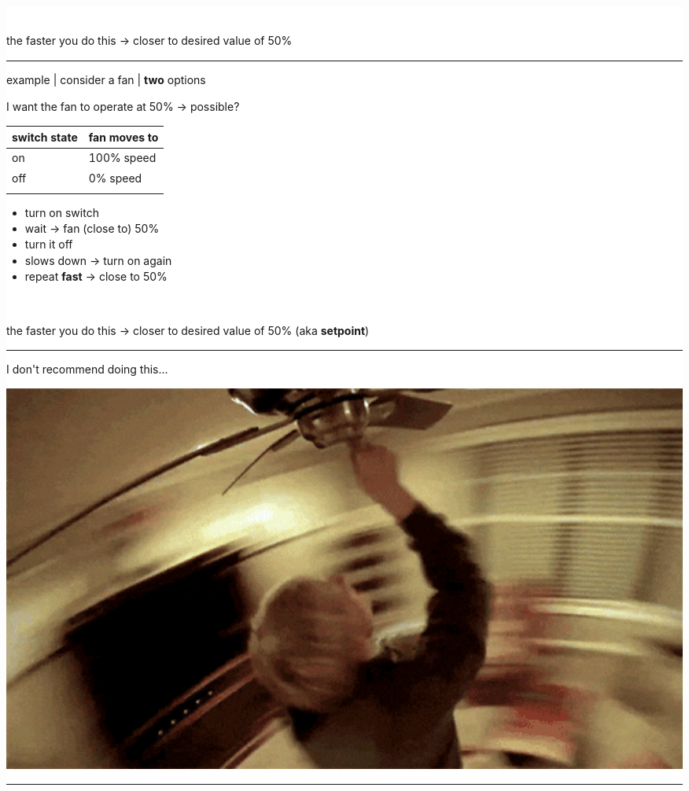 <br>

the faster you do this &rarr; closer to desired value of <scb>50%</scb> 

---

example | consider a fan | **two** options

I want the fan to operate at <scb>50%</scb> &rarr; possible?

<div class="multicolumn">
<div>

|switch state| fan **moves** to|
|------------|-----------------|
| <scb>on</scb> | <scb>100%</scb> speed|
| <scb>off</scb> | <scb>0%</scb> speed|
||

</div>

<div>

- turn <scb>on</scb> switch
- wait &rarr; fan  (close to) <scb>50%</scb>
- turn it <scb>off</scb>
- slows down &rarr; turn <scb>on</scb> again
- repeat **fast** &rarr; close to <scb>50%</scb>

</div>

</div>

<br>

the faster you do this &rarr; closer to desired value of <scb>50%</scb> (aka **setpoint**)

---

I don't recommend doing this...

<img src="img/actuation/ceiling_fan_cartoon-meme.gif" width="900">

---